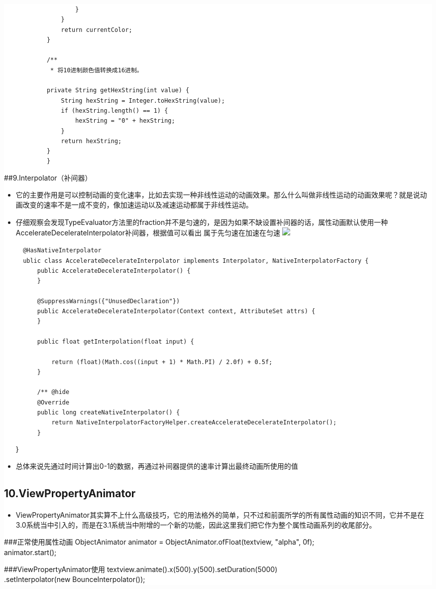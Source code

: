 			            }
			        }
			        return currentColor;
			    }

			    /**
			     * 将10进制颜色值转换成16进制。

			    private String getHexString(int value) {
			        String hexString = Integer.toHexString(value);
			        if (hexString.length() == 1) {
			            hexString = "0" + hexString;
			        }
			        return hexString;
			    }
				}
##9.Interpolator（补间器）
- 它的主要作用是可以控制动画的变化速率，比如去实现一种非线性运动的动画效果。那么什么叫做非线性运动的动画效果呢？就是说动画改变的速率不是一成不变的，像加速运动以及减速运动都属于非线性运动。

- 仔细观察会发现TypeEvaluator方法里的fraction并不是匀速的，是因为如果不缺设置补间器的话，属性动画默认使用一种AccelerateDecelerateInterpolator补间器，根据值可以看出 属于先匀速在加速在匀速
![](http://img.blog.csdn.net/20150530221909033?watermark/2/text/aHR0cDovL2Jsb2cuY3Nkbi5uZXQvZ3VvbGluX2Jsb2c=/font/5a6L5L2T/fontsize/400/fill/I0JBQkFCMA==/dissolve/70/gravity/Center)

   		@HasNativeInterpolator  
    	ublic class AccelerateDecelerateInterpolator implements Interpolator, NativeInterpolatorFactory {  
        	public AccelerateDecelerateInterpolator() {  
        	}  

	        @SuppressWarnings({"UnusedDeclaration"})  
	        public AccelerateDecelerateInterpolator(Context context, AttributeSet attrs) {  
	        }  

	        public float getInterpolation(float input) {  

	            return (float)(Math.cos((input + 1) * Math.PI) / 2.0f) + 0.5f;  
	        }  

	        /** @hide
	        @Override  
	        public long createNativeInterpolator() {  
	            return NativeInterpolatorFactoryHelper.createAccelerateDecelerateInterpolator();  
	        }  
    }  

- 总体来说先通过时间计算出0-1的数据，再通过补间器提供的速率计算出最终动画所使用的值

##	10.ViewPropertyAnimator
- ViewPropertyAnimator其实算不上什么高级技巧，它的用法格外的简单，只不过和前面所学的所有属性动画的知识不同，它并不是在3.0系统当中引入的，而是在3.1系统当中附增的一个新的功能，因此这里我们把它作为整个属性动画系列的收尾部分。

###正常使用属性动画
	    ObjectAnimator animator = ObjectAnimator.ofFloat(textview, "alpha", 0f);  
    	animator.start();  

###ViewPropertyAnimator使用
	    textview.animate().x(500).y(500).setDuration(5000)  
            .setInterpolator(new BounceInterpolator());  

